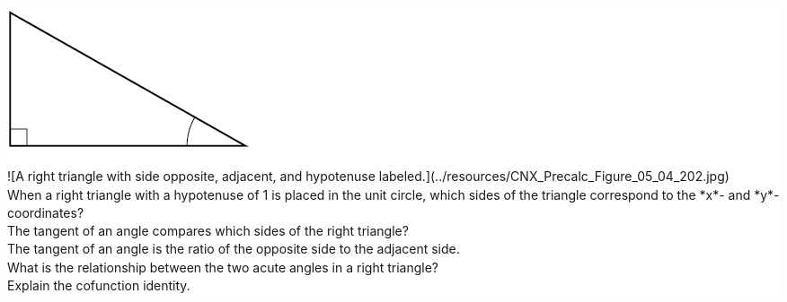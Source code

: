 <span data-type="media" data-alt="A right triangle."> ![A right triangle.](../resources/CNX_Precalc_Figure_05_04_201.jpg) </span>
</div>
<div data-type="solution">
<span data-type="media" data-alt="A right triangle with side opposite, adjacent, and hypotenuse labeled."> ![A right triangle with side opposite, adjacent, and hypotenuse labeled.](../resources/CNX_Precalc_Figure_05_04_202.jpg) </span>
</div>
</div>

<div data-type="exercise">
<div data-type="problem" markdown="1">
When a right triangle with a hypotenuse of 1 is placed in the unit circle, which sides of the triangle correspond to the *x*- and *y*-coordinates?

</div>
</div>

<div data-type="exercise">
<div data-type="problem" markdown="1">
The tangent of an angle compares which sides of the right triangle?

</div>
<div data-type="solution" markdown="1">
The tangent of an angle is the ratio of the opposite side to the adjacent side.

</div>
</div>

<div data-type="exercise">
<div data-type="problem" markdown="1">
What is the relationship between the two acute angles in a right triangle?

</div>
</div>

<div data-type="exercise">
<div data-type="problem" markdown="1">
Explain the cofunction identity.
